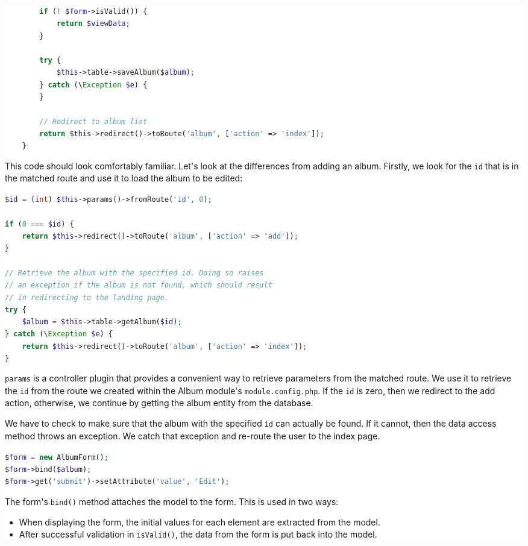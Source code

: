 ```php
        if (! $form->isValid()) {
            return $viewData;
        }

        try {
            $this->table->saveAlbum($album);
        } catch (\Exception $e) {
        }

        // Redirect to album list
        return $this->redirect()->toRoute('album', ['action' => 'index']);
    }
```

This code should look comfortably familiar. Let's look at the differences from
adding an album. Firstly, we look for the `id` that is in the matched route and
use it to load the album to be edited:

```php
$id = (int) $this->params()->fromRoute('id', 0);

if (0 === $id) {
    return $this->redirect()->toRoute('album', ['action' => 'add']);
}

// Retrieve the album with the specified id. Doing so raises
// an exception if the album is not found, which should result
// in redirecting to the landing page.
try {
    $album = $this->table->getAlbum($id);
} catch (\Exception $e) {
    return $this->redirect()->toRoute('album', ['action' => 'index']);
}
```

`params` is a controller plugin that provides a convenient way to retrieve
parameters from the matched route. We use it to retrieve the `id` from the route
we created within the Album module's `module.config.php`. If the `id` is zero,
then we redirect to the add action, otherwise, we continue by getting the album
entity from the database.

We have to check to make sure that the album with the specified `id` can
actually be found. If it cannot, then the data access method throws an
exception. We catch that exception and re-route the user to the index page.

```php
$form = new AlbumForm();
$form->bind($album);
$form->get('submit')->setAttribute('value', 'Edit');
```

The form's `bind()` method attaches the model to the form. This is used in two ways:

- When displaying the form, the initial values for each element are extracted
  from the model.
- After successful validation in `isValid()`, the data from the form is put back
  into the model.
